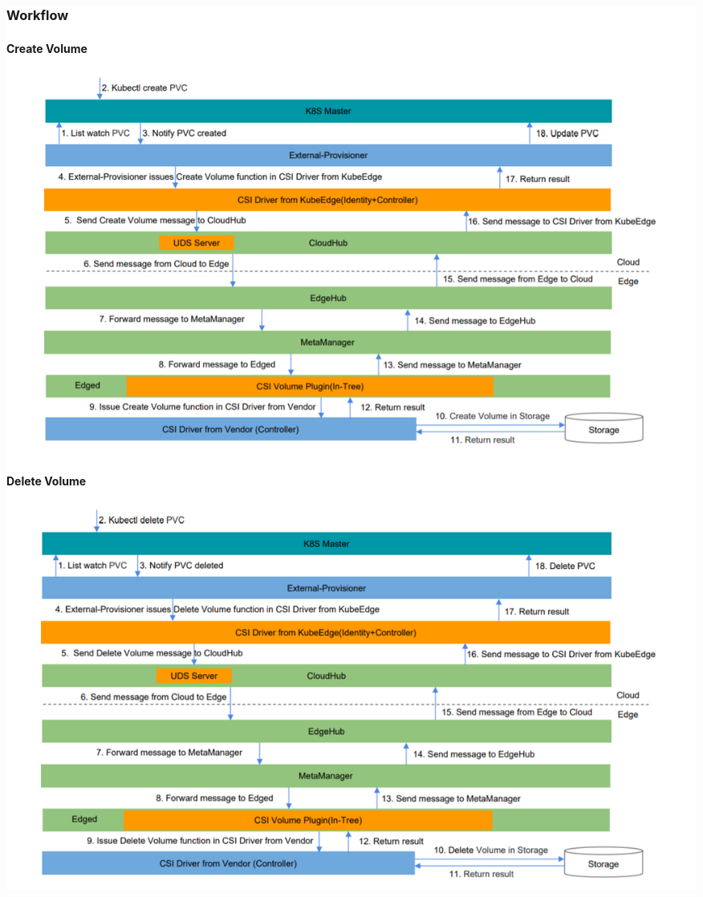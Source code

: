 ### Workflow

#### Create Volume
<img src="../images/csi/csi-create-volume.png">

#### Delete Volume
<img src="../images/csi/csi-delete-volume.png">
